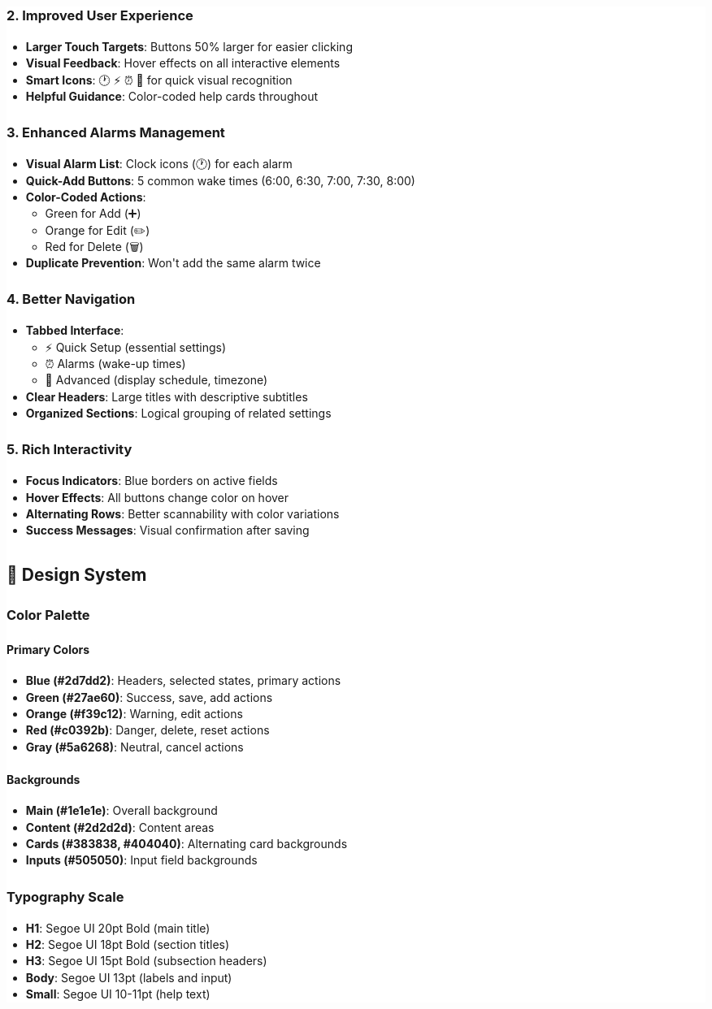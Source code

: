 ### 2. Improved User Experience
- **Larger Touch Targets**: Buttons 50% larger for easier clicking
- **Visual Feedback**: Hover effects on all interactive elements
- **Smart Icons**: 🕐 ⚡ ⏰ 🔧 for quick visual recognition
- **Helpful Guidance**: Color-coded help cards throughout

### 3. Enhanced Alarms Management
- **Visual Alarm List**: Clock icons (🕐) for each alarm
- **Quick-Add Buttons**: 5 common wake times (6:00, 6:30, 7:00, 7:30, 8:00)
- **Color-Coded Actions**: 
  - Green for Add (➕)
  - Orange for Edit (✏️)
  - Red for Delete (🗑️)
- **Duplicate Prevention**: Won't add the same alarm twice

### 4. Better Navigation
- **Tabbed Interface**: 
  - ⚡ Quick Setup (essential settings)
  - ⏰ Alarms (wake-up times)
  - 🔧 Advanced (display schedule, timezone)
- **Clear Headers**: Large titles with descriptive subtitles
- **Organized Sections**: Logical grouping of related settings

### 5. Rich Interactivity
- **Focus Indicators**: Blue borders on active fields
- **Hover Effects**: All buttons change color on hover
- **Alternating Rows**: Better scannability with color variations
- **Success Messages**: Visual confirmation after saving

## 🎨 Design System

### Color Palette

#### Primary Colors
- **Blue (#2d7dd2)**: Headers, selected states, primary actions
- **Green (#27ae60)**: Success, save, add actions
- **Orange (#f39c12)**: Warning, edit actions
- **Red (#c0392b)**: Danger, delete, reset actions
- **Gray (#5a6268)**: Neutral, cancel actions

#### Backgrounds
- **Main (#1e1e1e)**: Overall background
- **Content (#2d2d2d)**: Content areas
- **Cards (#383838, #404040)**: Alternating card backgrounds
- **Inputs (#505050)**: Input field backgrounds

### Typography Scale
- **H1**: Segoe UI 20pt Bold (main title)
- **H2**: Segoe UI 18pt Bold (section titles)
- **H3**: Segoe UI 15pt Bold (subsection headers)
- **Body**: Segoe UI 13pt (labels and input)
- **Small**: Segoe UI 10-11pt (help text)
